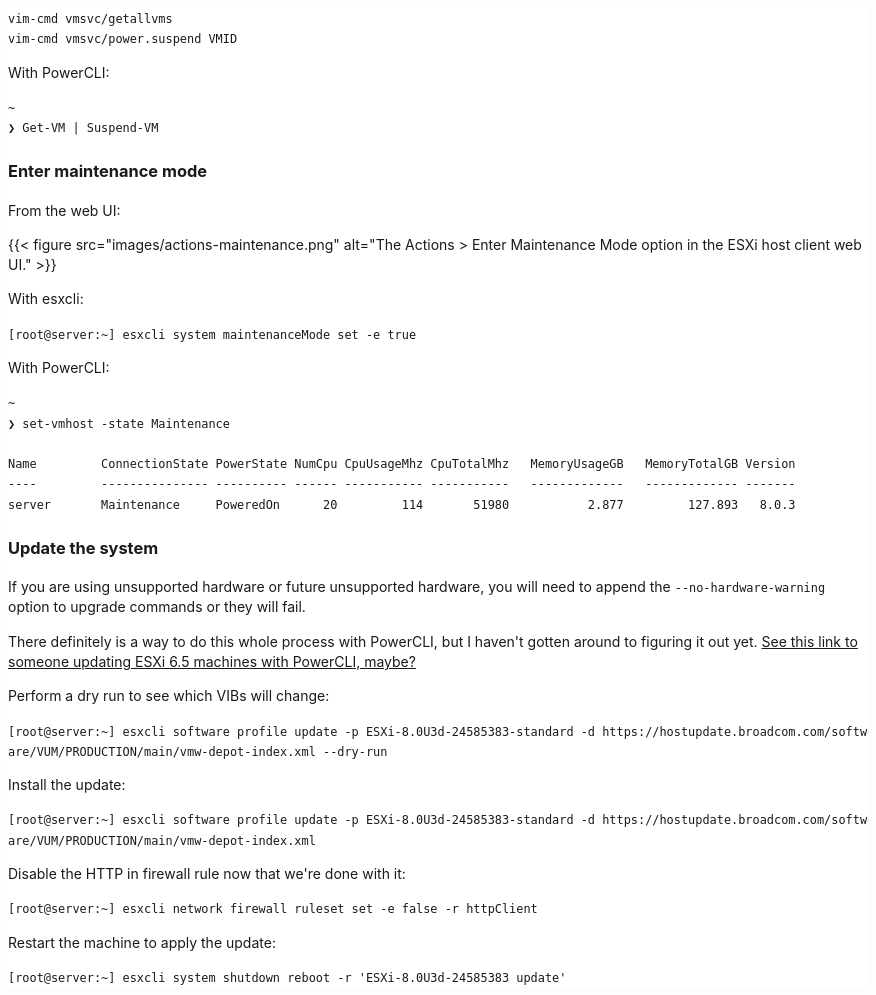 ```txt
vim-cmd vmsvc/getallvms
vim-cmd vmsvc/power.suspend VMID
```

With PowerCLI:

```txt
~
❯ Get-VM | Suspend-VM
```

### Enter maintenance mode

From the web UI:

{{< figure src="images/actions-maintenance.png" alt="The Actions > Enter Maintenance Mode option in the ESXi host client web UI." >}}

With esxcli:

```txt
[root@server:~] esxcli system maintenanceMode set -e true
```

With PowerCLI:

```txt
~
❯ set-vmhost -state Maintenance

Name         ConnectionState PowerState NumCpu CpuUsageMhz CpuTotalMhz   MemoryUsageGB   MemoryTotalGB Version
----         --------------- ---------- ------ ----------- -----------   -------------   ------------- -------
server       Maintenance     PoweredOn      20         114       51980           2.877         127.893   8.0.3
```

### Update the system

If you are using unsupported hardware or future unsupported hardware, you will need to append the `--no-hardware-warning` option to upgrade commands or they will fail.

There definitely is a way to do this whole process with PowerCLI, but I haven't gotten around to figuring it out yet. [See this link to someone updating ESXi 6.5 machines with PowerCLI, maybe?](https://www.codyhosterman.com/2017/12/upgrading-esxi-environment-with-powercli/)

Perform a dry run to see which VIBs will change:

```txt
[root@server:~] esxcli software profile update -p ESXi-8.0U3d-24585383-standard -d https://hostupdate.broadcom.com/software/VUM/PRODUCTION/main/vmw-depot-index.xml --dry-run
```

Install the update:

```txt
[root@server:~] esxcli software profile update -p ESXi-8.0U3d-24585383-standard -d https://hostupdate.broadcom.com/software/VUM/PRODUCTION/main/vmw-depot-index.xml
```

Disable the HTTP in firewall rule now that we're done with it:

```txt
[root@server:~] esxcli network firewall ruleset set -e false -r httpClient
```

Restart the machine to apply the update:

```txt
[root@server:~] esxcli system shutdown reboot -r 'ESXi-8.0U3d-24585383 update'
```